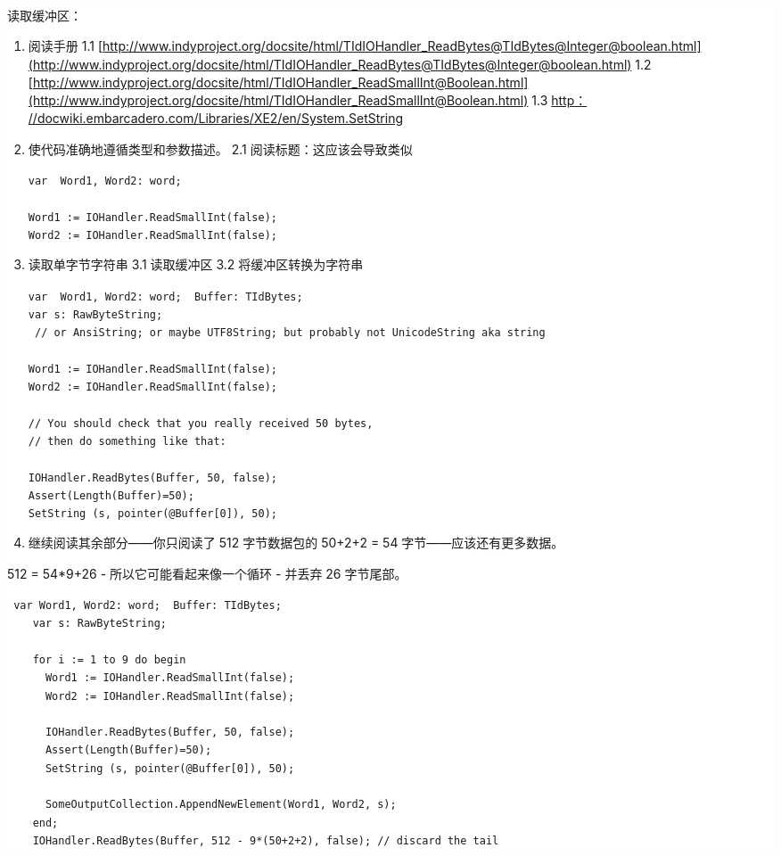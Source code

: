 读取缓冲区：

1.  阅读手册
    1.1 [http://www.indyproject.org/docsite/html/TIdIOHandler_ReadBytes@TIdBytes@Integer@boolean.html](http://www.indyproject.org/docsite/html/TIdIOHandler_ReadBytes@TIdBytes@Integer@boolean.html)
    1.2 [http://www.indyproject.org/docsite/html/TIdIOHandler_ReadSmallInt@Boolean.html](http://www.indyproject.org/docsite/html/TIdIOHandler_ReadSmallInt@Boolean.html) 1.3 [http： //docwiki.embarcadero.com/Libraries/XE2/en/System.SetString](http://docwiki.embarcadero.com/Libraries/XE2/en/System.SetString)
2.  使代码准确地遵循类型和参数描述。
    2.1 阅读标题：这应该会导致类似

    ```
    var  Word1, Word2: word;

    Word1 := IOHandler.ReadSmallInt(false);   
    Word2 := IOHandler.ReadSmallInt(false); 
    ```

3.  读取单字节字符串
    3.1 读取缓冲区
    3.2 将缓冲区转换为字符串

    ```
    var  Word1, Word2: word;  Buffer: TIdBytes;    
    var s: RawByteString;     
     // or AnsiString; or maybe UTF8String; but probably not UnicodeString aka string

    Word1 := IOHandler.ReadSmallInt(false);   
    Word2 := IOHandler.ReadSmallInt(false);

    // You should check that you really received 50 bytes,
    // then do something like that:

    IOHandler.ReadBytes(Buffer, 50, false);    
    Assert(Length(Buffer)=50);    
    SetString (s, pointer(@Buffer[0]), 50); 
    ```

4.  继续阅读其余部分——你只阅读了 512 字节数据包的 50+2+2 = 54 字节——应该还有更多数据。

512 = 54*9+26 - 所以它可能看起来像一个循环 - 并丢弃 26 字节尾部。

```
 var Word1, Word2: word;  Buffer: TIdBytes;    
    var s: RawByteString;     

    for i := 1 to 9 do begin    
      Word1 := IOHandler.ReadSmallInt(false);     
      Word2 := IOHandler.ReadSmallInt(false);  

      IOHandler.ReadBytes(Buffer, 50, false);        
      Assert(Length(Buffer)=50);      
      SetString (s, pointer(@Buffer[0]), 50);    

      SomeOutputCollection.AppendNewElement(Word1, Word2, s);   
    end;   
    IOHandler.ReadBytes(Buffer, 512 - 9*(50+2+2), false); // discard the tail 
```
